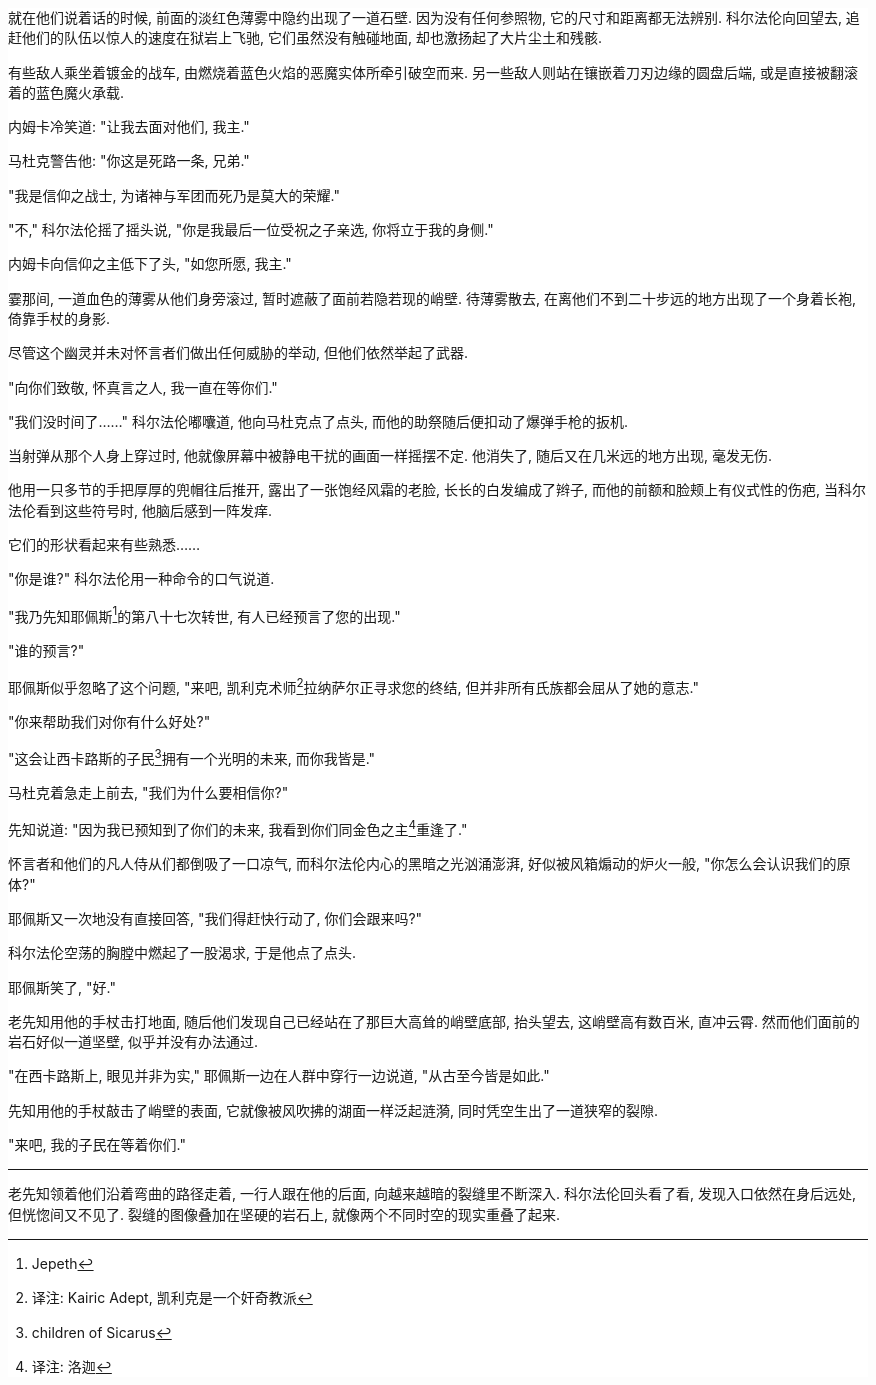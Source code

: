 就在他们说着话的时候, 前面的淡红色薄雾中隐约出现了一道石壁. 因为没有任何参照物, 它的尺寸和距离都无法辨别. 科尔法伦向回望去, 追赶他们的队伍以惊人的速度在狱岩上飞驰, 它们虽然没有触碰地面, 却也激扬起了大片尘土和残骸.

有些敌人乘坐着镀金的战车, 由燃烧着蓝色火焰的恶魔实体所牵引破空而来. 另一些敌人则站在镶嵌着刀刃边缘的圆盘后端, 或是直接被翻滚着的蓝色魔火承载.

内姆卡冷笑道: "让我去面对他们, 我主."

马杜克警告他: "你这是死路一条, 兄弟."

"我是信仰之战士, 为诸神与军团而死乃是莫大的荣耀."

"不," 科尔法伦摇了摇头说, "你是我最后一位受祝之子亲选, 你将立于我的身侧."

内姆卡向信仰之主低下了头, "如您所愿, 我主."

霎那间, 一道血色的薄雾从他们身旁滚过, 暂时遮蔽了面前若隐若现的峭壁. 待薄雾散去, 在离他们不到二十步远的地方出现了一个身着长袍, 倚靠手杖的身影.

尽管这个幽灵并未对怀言者们做出任何威胁的举动, 但他们依然举起了武器.

"向你们致敬, 怀真言之人, 我一直在等你们."

"我们没时间了……" 科尔法伦嘟囔道, 他向马杜克点了点头, 而他的助祭随后便扣动了爆弹手枪的扳机.

当射弹从那个人身上穿过时, 他就像屏幕中被静电干扰的画面一样摇摆不定. 他消失了, 随后又在几米远的地方出现, 毫发无伤.

他用一只多节的手把厚厚的兜帽往后推开, 露出了一张饱经风霜的老脸, 长长的白发编成了辫子, 而他的前额和脸颊上有仪式性的伤疤, 当科尔法伦看到这些符号时, 他脑后感到一阵发痒.

它们的形状看起来有些熟悉……

"你是谁?" 科尔法伦用一种命令的口气说道.

"我乃先知耶佩斯[^17]的第八十七次转世, 有人已经预言了您的出现."

"谁的预言?"

耶佩斯似乎忽略了这个问题, "来吧, 凯利克术师[^18]拉纳萨尔正寻求您的终结, 但并非所有氏族都会屈从了她的意志."

"你来帮助我们对你有什么好处?"

"这会让西卡路斯的子民[^19]拥有一个光明的未来, 而你我皆是."

马杜克着急走上前去, "我们为什么要相信你?"

先知说道: "因为我已预知到了你们的未来, 我看到你们同金色之主[^20]重逢了."

怀言者和他们的凡人侍从们都倒吸了一口凉气, 而科尔法伦内心的黑暗之光汹涌澎湃, 好似被风箱煽动的炉火一般, "你怎么会认识我们的原体?"

耶佩斯又一次地没有直接回答, "我们得赶快行动了, 你们会跟来吗?"

科尔法伦空荡的胸膛中燃起了一股渴求, 于是他点了点头.

耶佩斯笑了, "好."

老先知用他的手杖击打地面, 随后他们发现自己已经站在了那巨大高耸的峭壁底部, 抬头望去, 这峭壁高有数百米, 直冲云霄. 然而他们面前的岩石好似一道坚壁, 似乎并没有办法通过.

"在西卡路斯上, 眼见并非为实," 耶佩斯一边在人群中穿行一边说道, "从古至今皆是如此."

先知用他的手杖敲击了峭壁的表面, 它就像被风吹拂的湖面一样泛起涟漪, 同时凭空生出了一道狭窄的裂隙.

"来吧, 我的子民在等着你们."

--------

老先知领着他们沿着弯曲的路径走着, 一行人跟在他的后面, 向越来越暗的裂缝里不断深入. 科尔法伦回头看了看, 发现入口依然在身后远处, 但恍惚间又不见了. 裂缝的图像叠加在坚硬的岩石上, 就像两个不同时空的现实重叠了起来.


[^1]: 译注: 怀言者
[^2]: Kor Phaeron
[^3]: Marduk
[^4]: Nemkhar
[^5]: Infidus Imperator
[^6]: Burias
[^7]: Koshar
[^8]: Dol Ashem
[^9]: hierophant Gemiah Daemos
[^10]: wordsinger Aklion
[^11]: Terminus Consolaris
[^12]: Roboute Guilliman
[^13]: 译注: 极限战士
[^14]: ritual blade
[^15]: Larazzar
[^16]: Orox'i'nor
[^17]: Jepeth
[^18]: 译注: Kairic Adept, 凯利克是一个奸奇教派
[^19]: children of Sicarus
[^20]: 译注: 洛迦
[^21]: the Children of Sicarus
[^22]: Khor-ignis
[^23]: the ritual athame